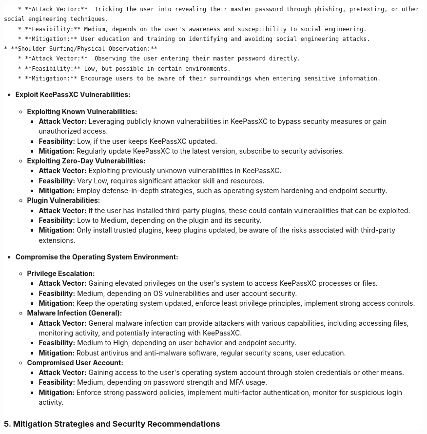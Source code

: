         * **Attack Vector:**  Tricking the user into revealing their master password through phishing, pretexting, or other social engineering techniques.
        * **Feasibility:** Medium, depends on the user's awareness and susceptibility to social engineering.
        * **Mitigation:** User education and training on identifying and avoiding social engineering attacks.
    * **Shoulder Surfing/Physical Observation:**
        * **Attack Vector:**  Observing the user entering their master password directly.
        * **Feasibility:** Low, but possible in certain environments.
        * **Mitigation:** Encourage users to be aware of their surroundings when entering sensitive information.

* **Exploit KeePassXC Vulnerabilities:**
    * **Exploiting Known Vulnerabilities:**
        * **Attack Vector:**  Leveraging publicly known vulnerabilities in KeePassXC to bypass security measures or gain unauthorized access.
        * **Feasibility:** Low, if the user keeps KeePassXC updated.
        * **Mitigation:**  Regularly update KeePassXC to the latest version, subscribe to security advisories.
    * **Exploiting Zero-Day Vulnerabilities:**
        * **Attack Vector:**  Exploiting previously unknown vulnerabilities in KeePassXC.
        * **Feasibility:** Very Low, requires significant attacker skill and resources.
        * **Mitigation:**  Employ defense-in-depth strategies, such as operating system hardening and endpoint security.
    * **Plugin Vulnerabilities:**
        * **Attack Vector:** If the user has installed third-party plugins, these could contain vulnerabilities that can be exploited.
        * **Feasibility:** Low to Medium, depending on the plugin and its security.
        * **Mitigation:**  Only install trusted plugins, keep plugins updated, be aware of the risks associated with third-party extensions.

* **Compromise the Operating System Environment:**
    * **Privilege Escalation:**
        * **Attack Vector:**  Gaining elevated privileges on the user's system to access KeePassXC processes or files.
        * **Feasibility:** Medium, depending on OS vulnerabilities and user account security.
        * **Mitigation:**  Keep the operating system updated, enforce least privilege principles, implement strong access controls.
    * **Malware Infection (General):**
        * **Attack Vector:**  General malware infection can provide attackers with various capabilities, including accessing files, monitoring activity, and potentially interacting with KeePassXC.
        * **Feasibility:** Medium to High, depending on user behavior and endpoint security.
        * **Mitigation:** Robust antivirus and anti-malware software, regular security scans, user education.
    * **Compromised User Account:**
        * **Attack Vector:**  Gaining access to the user's operating system account through stolen credentials or other means.
        * **Feasibility:** Medium, depending on password strength and MFA usage.
        * **Mitigation:** Enforce strong password policies, implement multi-factor authentication, monitor for suspicious login activity.

### 5. Mitigation Strategies and Security Recommendations
